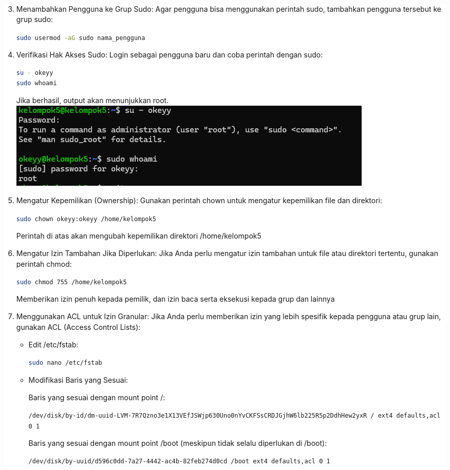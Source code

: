 3. Menambahkan Pengguna ke Grup Sudo: Agar pengguna bisa menggunakan perintah sudo, tambahkan pengguna tersebut ke grup sudo:
    ```bash
    sudo usermod -aG sudo nama_pengguna
    ```

4. Verifikasi Hak Akses Sudo: Login sebagai pengguna baru dan coba perintah dengan sudo:
    ```bash
    su - okeyy
    sudo whoami
    ```
    Jika berhasil, output akan menunjukkan root.
    ![App Screenshot](log.png)

5. Mengatur Kepemilikan (Ownership): Gunakan perintah chown untuk mengatur kepemilikan file 
    dan direktori:
    ```bash
    sudo chown okeyy:okeyy /home/kelompok5
    ```
    Perintah di atas akan mengubah kepemilikan direktori /home/kelompok5
    
6. Mengatur Izin Tambahan Jika Diperlukan: Jika Anda perlu mengatur izin tambahan untuk file 
    atau direktori tertentu, gunakan perintah chmod:
    ```bash
    sudo chmod 755 /home/kelompok5
    ```
    Memberikan izin penuh kepada pemilik, dan izin baca serta eksekusi kepada grup dan lainnya

7. Menggunakan ACL untuk Izin Granular: Jika Anda perlu memberikan izin yang lebih spesifik kepada
    pengguna atau grup lain, gunakan ACL (Access Control Lists):
    - Edit /etc/fstab:
        ```bash
        sudo nano /etc/fstab
        ```

    - Modifikasi Baris yang Sesuai:
            
        Baris yang sesuai dengan mount point /:
        ```bash
        /dev/disk/by-id/dm-uuid-LVM-7R7Qzno3e1X13VEfJSWjp630Uno0nYvCKFSsCRDJGjhW6lb225R5p2DdhHew2yxR / ext4 defaults,acl 0 1
        ```
        Baris yang sesuai dengan mount point /boot (meskipun tidak selalu diperlukan di /boot):
        ```bash
        /dev/disk/by-uuid/d596c0dd-7a27-4442-ac4b-82feb274d0cd /boot ext4 defaults,acl 0 1
        ```
        